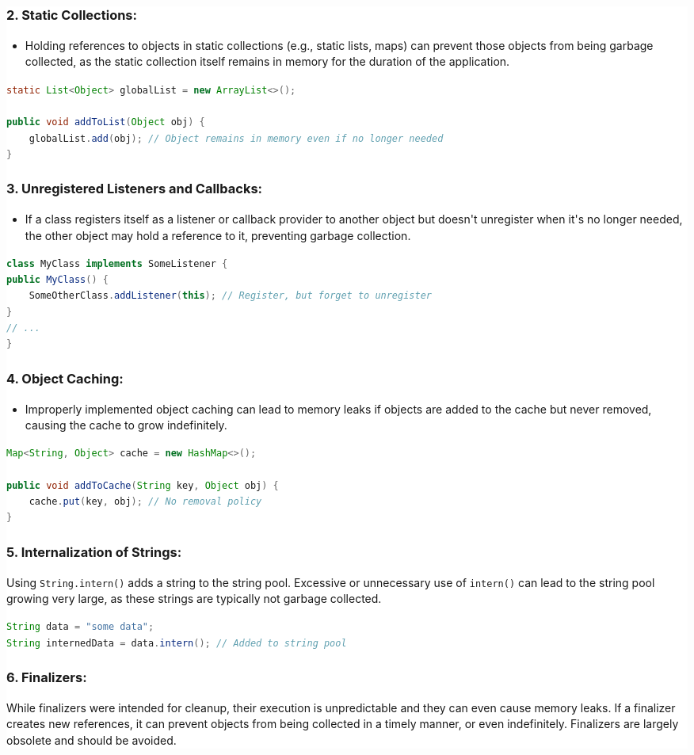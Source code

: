 ### 2. Static Collections:
- Holding references to objects in static collections (e.g., static lists, maps) can prevent those objects from being garbage collected, as the static collection itself remains in memory for the duration of the application.

```java
static List<Object> globalList = new ArrayList<>();

public void addToList(Object obj) {
    globalList.add(obj); // Object remains in memory even if no longer needed
}
```

### 3. Unregistered Listeners and Callbacks:
- If a class registers itself as a listener or callback provider to another object but doesn't unregister when it's no longer needed, the other object may hold a reference to it, preventing garbage collection.

```java
class MyClass implements SomeListener {
public MyClass() {
    SomeOtherClass.addListener(this); // Register, but forget to unregister
}
// ...
}
```

### 4. Object Caching:
  - Improperly implemented object caching can lead to memory leaks if objects are added to the cache but never removed, causing the cache to grow indefinitely.

```java
Map<String, Object> cache = new HashMap<>();

public void addToCache(String key, Object obj) {
    cache.put(key, obj); // No removal policy
}
```

### 5. Internalization of Strings:
Using `String.intern()` adds a string to the string pool. Excessive or unnecessary use of `intern()` can lead to the string pool growing very large, as these strings are typically not garbage collected.

```java
String data = "some data";
String internedData = data.intern(); // Added to string pool
```

### 6. Finalizers:
While finalizers were intended for cleanup, their execution is unpredictable and they can even cause memory leaks. If a finalizer creates new references, it can prevent objects from being collected in a timely manner, or even indefinitely.  Finalizers are largely obsolete and should be avoided.
